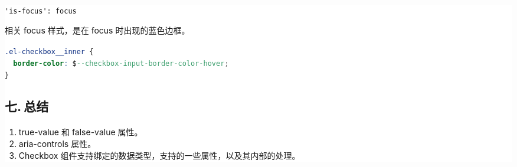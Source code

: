 ```HTML
'is-focus': focus
```
相关 focus 样式，是在 focus 时出现的蓝色边框。  
```CSS
.el-checkbox__inner {
  border-color: $--checkbox-input-border-color-hover;
}
```

## 七. 总结
1. true-value 和 false-value 属性。
2. aria-controls 属性。
3. Checkbox 组件支持绑定的数据类型，支持的一些属性，以及其内部的处理。
